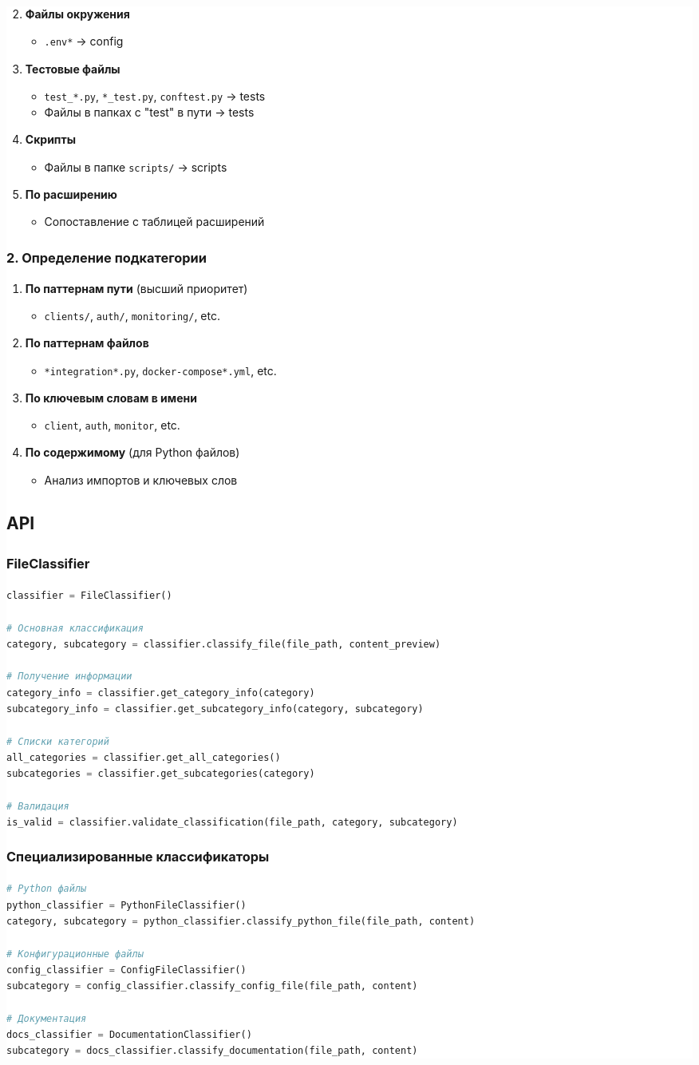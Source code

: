 2. **Файлы окружения**
   - `.env*` → config

3. **Тестовые файлы**
   - `test_*.py`, `*_test.py`, `conftest.py` → tests
   - Файлы в папках с "test" в пути → tests

4. **Скрипты**
   - Файлы в папке `scripts/` → scripts

5. **По расширению**
   - Сопоставление с таблицей расширений

### 2. Определение подкатегории

1. **По паттернам пути** (высший приоритет)
   - `clients/`, `auth/`, `monitoring/`, etc.

2. **По паттернам файлов**
   - `*integration*.py`, `docker-compose*.yml`, etc.

3. **По ключевым словам в имени**
   - `client`, `auth`, `monitor`, etc.

4. **По содержимому** (для Python файлов)
   - Анализ импортов и ключевых слов

## API

### FileClassifier

```python
classifier = FileClassifier()

# Основная классификация
category, subcategory = classifier.classify_file(file_path, content_preview)

# Получение информации
category_info = classifier.get_category_info(category)
subcategory_info = classifier.get_subcategory_info(category, subcategory)

# Списки категорий
all_categories = classifier.get_all_categories()
subcategories = classifier.get_subcategories(category)

# Валидация
is_valid = classifier.validate_classification(file_path, category, subcategory)
```

### Специализированные классификаторы

```python
# Python файлы
python_classifier = PythonFileClassifier()
category, subcategory = python_classifier.classify_python_file(file_path, content)

# Конфигурационные файлы
config_classifier = ConfigFileClassifier()
subcategory = config_classifier.classify_config_file(file_path, content)

# Документация
docs_classifier = DocumentationClassifier()
subcategory = docs_classifier.classify_documentation(file_path, content)
```
